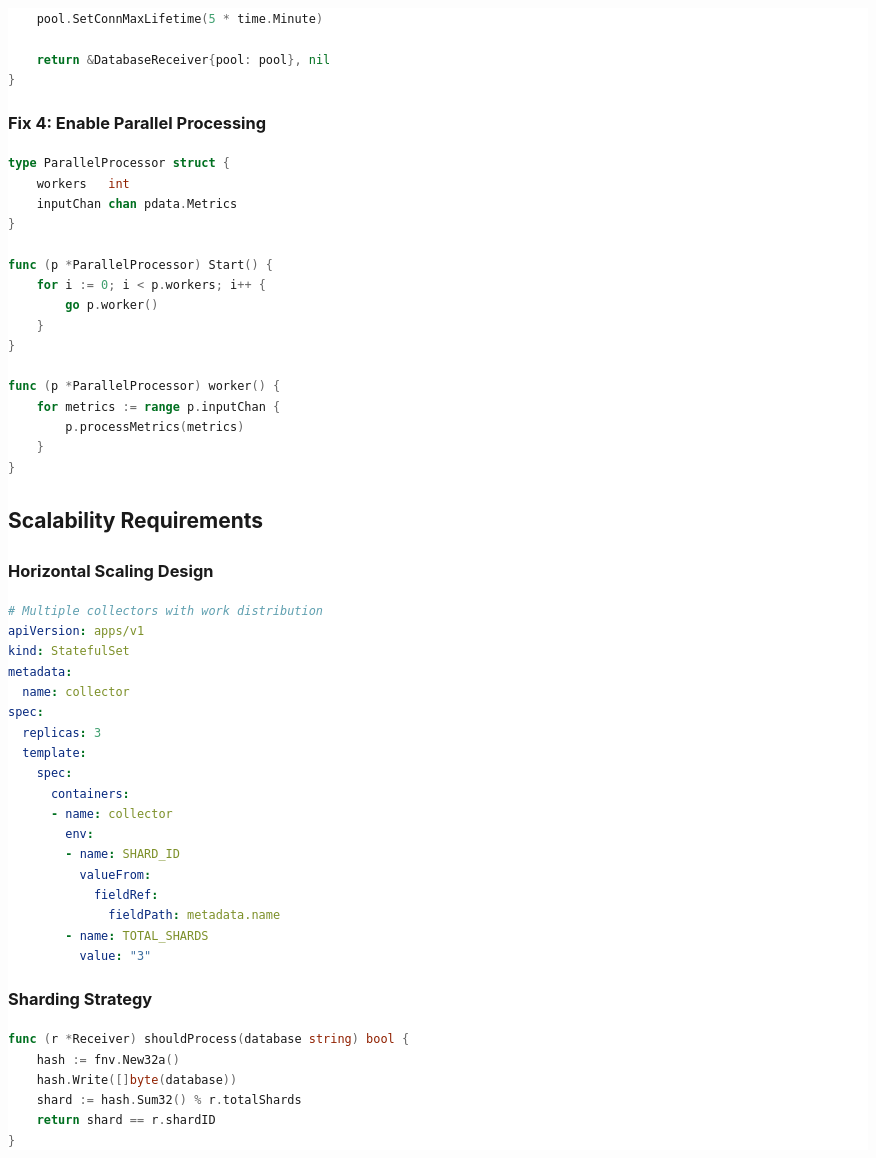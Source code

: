 ```go
    pool.SetConnMaxLifetime(5 * time.Minute)
    
    return &DatabaseReceiver{pool: pool}, nil
}
```

### Fix 4: Enable Parallel Processing
```go
type ParallelProcessor struct {
    workers   int
    inputChan chan pdata.Metrics
}

func (p *ParallelProcessor) Start() {
    for i := 0; i < p.workers; i++ {
        go p.worker()
    }
}

func (p *ParallelProcessor) worker() {
    for metrics := range p.inputChan {
        p.processMetrics(metrics)
    }
}
```

## Scalability Requirements

### Horizontal Scaling Design
```yaml
# Multiple collectors with work distribution
apiVersion: apps/v1
kind: StatefulSet
metadata:
  name: collector
spec:
  replicas: 3
  template:
    spec:
      containers:
      - name: collector
        env:
        - name: SHARD_ID
          valueFrom:
            fieldRef:
              fieldPath: metadata.name
        - name: TOTAL_SHARDS
          value: "3"
```

### Sharding Strategy
```go
func (r *Receiver) shouldProcess(database string) bool {
    hash := fnv.New32a()
    hash.Write([]byte(database))
    shard := hash.Sum32() % r.totalShards
    return shard == r.shardID
}
```
